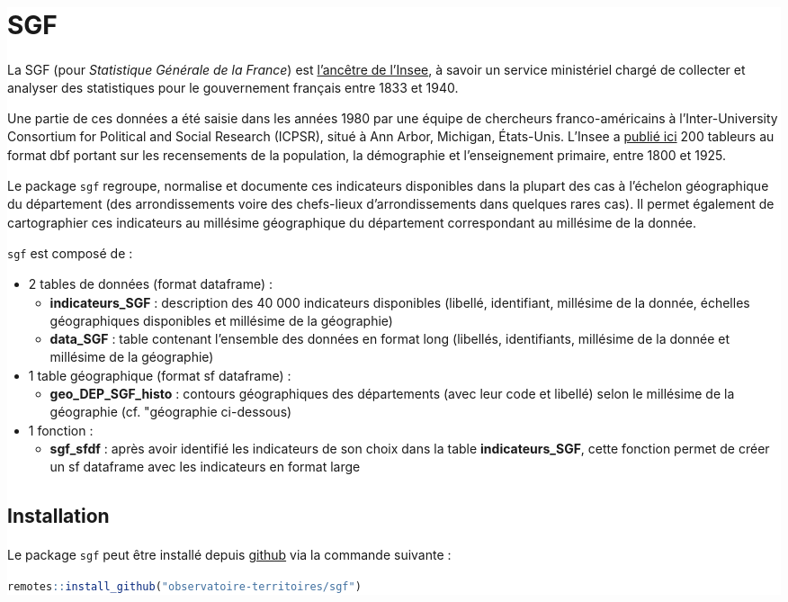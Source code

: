 


# SGF

La SGF (pour *Statistique Générale de la France*) est [l’ancêtre de
l’Insee](https://www.insee.fr/fr/information/1300622), à savoir un
service ministériel chargé de collecter et analyser des statistiques
pour le gouvernement français entre 1833 et 1940.

Une partie de ces données a été saisie dans les années 1980 par une
équipe de chercheurs franco-américains à l’Inter-University Consortium
for Political and Social Research (ICPSR), situé à Ann Arbor, Michigan,
États-Unis. L’Insee a [publié
ici](https://www.insee.fr/fr/statistiques/2591397) 200 tableurs au
format dbf portant sur les recensements de la population, la démographie
et l’enseignement primaire, entre 1800 et 1925.

Le package `sgf` regroupe, normalise et documente ces indicateurs
disponibles dans la plupart des cas à l’échelon géographique du
département (des arrondissements voire des chefs-lieux
d’arrondissements dans quelques rares cas). Il permet également de
cartographier ces indicateurs au millésime géographique du département
correspondant au millésime de la donnée.

`sgf` est composé de :

  - 2 tables de données (format dataframe) :
      - **indicateurs\_SGF** : description des 40 000 indicateurs
        disponibles (libellé, identifiant, millésime de la donnée,
        échelles géographiques disponibles et millésime de la
        géographie)
      - **data\_SGF** : table contenant l’ensemble des données en format
        long (libellés, identifiants, millésime de la donnée et
        millésime de la géographie)
  - 1 table géographique (format sf dataframe) :
      - **geo\_DEP\_SGF\_histo** : contours géographiques des
        départements (avec leur code et libellé) selon le millésime de
        la géographie (cf. "géographie ci-dessous)
  - 1 fonction :
      - **sgf\_sfdf** : après avoir identifié les indicateurs de son
        choix dans la table **indicateurs\_SGF**, cette fonction permet
        de créer un sf dataframe avec les indicateurs en format large

## Installation

Le package `sgf` peut être installé depuis
[github](https://github.com/observatoire-territoires/sgf) via la
commande suivante :

``` r fold-show
remotes::install_github("observatoire-territoires/sgf")
```
